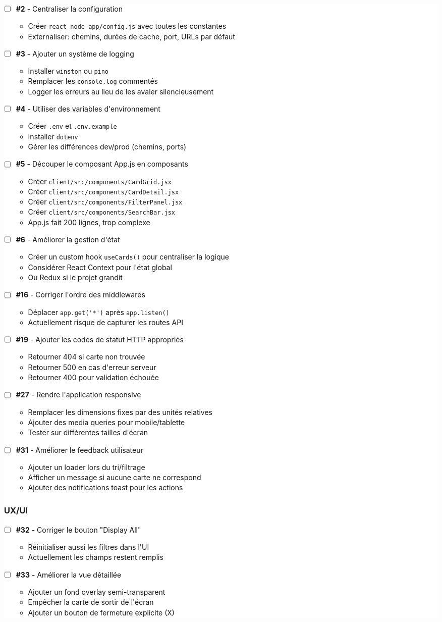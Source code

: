 - [ ] **#2** - Centraliser la configuration
  - Créer `react-node-app/config.js` avec toutes les constantes
  - Externaliser: chemins, durées de cache, port, URLs par défaut

- [ ] **#3** - Ajouter un système de logging
  - Installer `winston` ou `pino`
  - Remplacer les `console.log` commentés
  - Logger les erreurs au lieu de les avaler silencieusement

- [ ] **#4** - Utiliser des variables d'environnement
  - Créer `.env` et `.env.example`
  - Installer `dotenv`
  - Gérer les différences dev/prod (chemins, ports)

- [ ] **#5** - Découper le composant App.js en composants
  - Créer `client/src/components/CardGrid.jsx`
  - Créer `client/src/components/CardDetail.jsx`
  - Créer `client/src/components/FilterPanel.jsx`
  - Créer `client/src/components/SearchBar.jsx`
  - App.js fait 200 lignes, trop complexe

- [ ] **#6** - Améliorer la gestion d'état
  - Créer un custom hook `useCards()` pour centraliser la logique
  - Considérer React Context pour l'état global
  - Ou Redux si le projet grandit

- [ ] **#16** - Corriger l'ordre des middlewares
  - Déplacer `app.get('*')` après `app.listen()`
  - Actuellement risque de capturer les routes API

- [ ] **#19** - Ajouter les codes de statut HTTP appropriés
  - Retourner 404 si carte non trouvée
  - Retourner 500 en cas d'erreur serveur
  - Retourner 400 pour validation échouée

- [ ] **#27** - Rendre l'application responsive
  - Remplacer les dimensions fixes par des unités relatives
  - Ajouter des media queries pour mobile/tablette
  - Tester sur différentes tailles d'écran

- [ ] **#31** - Améliorer le feedback utilisateur
  - Ajouter un loader lors du tri/filtrage
  - Afficher un message si aucune carte ne correspond
  - Ajouter des notifications toast pour les actions

### UX/UI

- [ ] **#32** - Corriger le bouton "Display All"
  - Réinitialiser aussi les filtres dans l'UI
  - Actuellement les champs restent remplis

- [ ] **#33** - Améliorer la vue détaillée
  - Ajouter un fond overlay semi-transparent
  - Empêcher la carte de sortir de l'écran
  - Ajouter un bouton de fermeture explicite (X)
